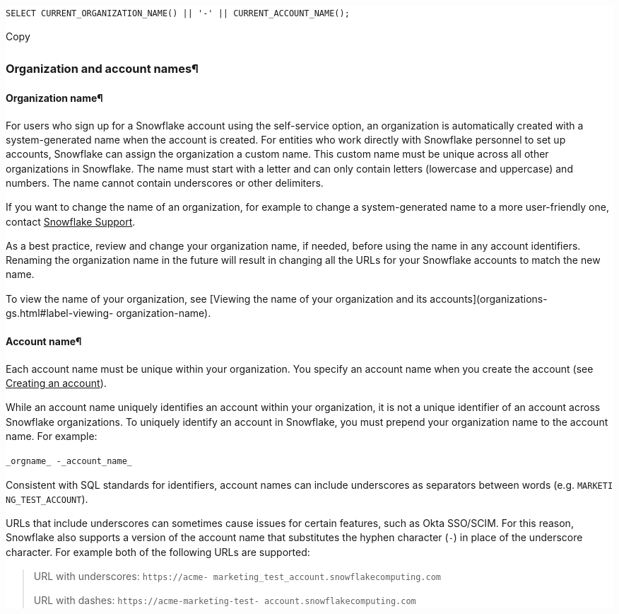     
    
    SELECT CURRENT_ORGANIZATION_NAME() || '-' || CURRENT_ACCOUNT_NAME();
    

Copy

### Organization and account names¶

#### Organization name¶

For users who sign up for a Snowflake account using the self-service option,
an organization is automatically created with a system-generated name when the
account is created. For entities who work directly with Snowflake personnel to
set up accounts, Snowflake can assign the organization a custom name. This
custom name must be unique across all other organizations in Snowflake. The
name must start with a letter and can only contain letters (lowercase and
uppercase) and numbers. The name cannot contain underscores or other
delimiters.

If you want to change the name of an organization, for example to change a
system-generated name to a more user-friendly one, contact [Snowflake
Support](https://docs.snowflake.com/user-guide/contacting-support).

As a best practice, review and change your organization name, if needed,
before using the name in any account identifiers. Renaming the organization
name in the future will result in changing all the URLs for your Snowflake
accounts to match the new name.

To view the name of your organization, see [Viewing the name of your
organization and its accounts](organizations-gs.html#label-viewing-
organization-name).

#### Account name¶

Each account name must be unique within your organization. You specify an
account name when you create the account (see [Creating an
account](organizations-manage-accounts-create)).

While an account name uniquely identifies an account within your organization,
it is not a unique identifier of an account across Snowflake organizations. To
uniquely identify an account in Snowflake, you must prepend your organization
name to the account name. For example:

`_orgname_ -_account_name_`

Consistent with SQL standards for identifiers, account names can include
underscores as separators between words (e.g. `MARKETING_TEST_ACCOUNT`).

URLs that include underscores can sometimes cause issues for certain features,
such as Okta SSO/SCIM. For this reason, Snowflake also supports a version of
the account name that substitutes the hyphen character (`-`) in place of the
underscore character. For example both of the following URLs are supported:

> URL with underscores: `https://acme-
> marketing_test_account.snowflakecomputing.com`
>
> URL with dashes: `https://acme-marketing-test-
> account.snowflakecomputing.com`

